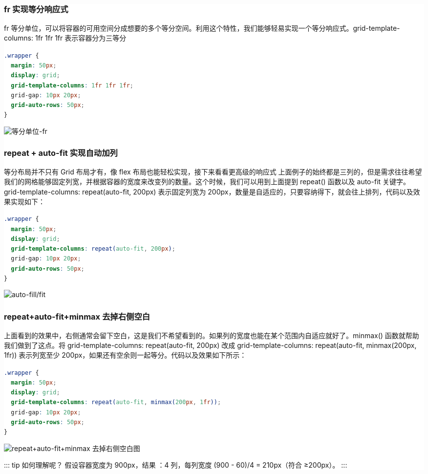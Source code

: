 ### fr 实现等分响应式

fr 等分单位，可以将容器的可用空间分成想要的多个等分空间。利用这个特性，我们能够轻易实现一个等分响应式。grid-template-columns: 1fr 1fr 1fr 表示容器分为三等分

```css
.wrapper {
  margin: 50px;
  display: grid;
  grid-template-columns: 1fr 1fr 1fr;
  grid-gap: 10px 20px;
  grid-auto-rows: 50px;
}
```

![等分单位-fr](https://bloom-lmh.website/images/17389592bf7e44dd~tplv-t2oaga2asx-jj-mark_3024_0_0_0_q75.awebp)

### repeat + auto-fit 实现自动加列

等分布局并不只有 Grid 布局才有，像 flex 布局也能轻松实现，接下来看看更高级的响应式
上面例子的始终都是三列的，但是需求往往希望我们的网格能够固定列宽，并根据容器的宽度来改变列的数量。这个时候，我们可以用到上面提到 repeat() 函数以及 auto-fit 关键字。grid-template-columns: repeat(auto-fit, 200px) 表示固定列宽为 200px，数量是自适应的，只要容纳得下，就会往上排列，代码以及效果实现如下：

```css
.wrapper {
  margin: 50px;
  display: grid;
  grid-template-columns: repeat(auto-fit, 200px);
  grid-gap: 10px 20px;
  grid-auto-rows: 50px;
}
```

![auto-fill/fit](https://bloom-lmh.website/images/grid2.awebp)

### repeat+auto-fit+minmax 去掉右侧空白

上面看到的效果中，右侧通常会留下空白，这是我们不希望看到的。如果列的宽度也能在某个范围内自适应就好了。minmax() 函数就帮助我们做到了这点。将 grid-template-columns: repeat(auto-fit, 200px) 改成 grid-template-columns: repeat(auto-fit, minmax(200px, 1fr)) 表示列宽至少 200px，如果还有空余则一起等分。代码以及效果如下所示：

```css
.wrapper {
  margin: 50px;
  display: grid;
  grid-template-columns: repeat(auto-fit, minmax(200px, 1fr));
  grid-gap: 10px 20px;
  grid-auto-rows: 50px;
}
```

![repeat+auto-fit+minmax 去掉右侧空白图](https://bloom-lmh.website/images/grid3.awebp)

::: tip 如何理解呢？
假设容器宽度为 900px，结果 ​：4 列，每列宽度 (900 - 60)/4 = 210px（符合 ≥200px）。
:::
